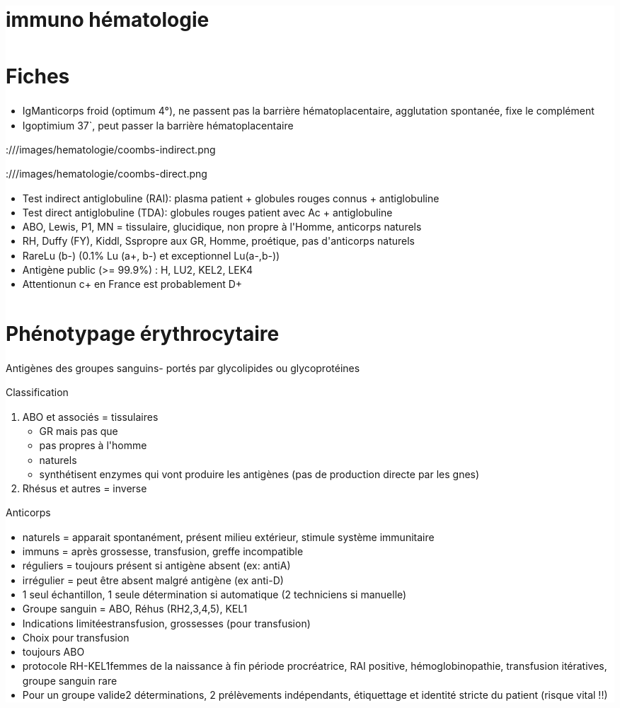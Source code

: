 # immuno hématologie




# Fiches


- IgManticorps froid (optimum 4°), ne passent pas la barrière
  hématoplacentaire, agglutation spontanée, fixe le complément 
- Igoptimium 37`, peut passer la barrière hématoplacentaire 

 
:///images/hematologie/coombs-indirect.png

 
:///images/hematologie/coombs-direct.png


- Test indirect antiglobuline (RAI): plasma patient + globules rouges
  connus + antiglobuline 
- Test direct antiglobuline (TDA): globules rouges patient avec Ac +
  antiglobuline 
- ABO, Lewis, P1, MN = tissulaire, glucidique, non propre à l'Homme,
  anticorps naturels 
- RH, Duffy (FY), Kiddl, Sspropre aux GR, Homme, proétique, pas
  d'anticorps naturels 
- RareLu (b-) (0.1% Lu (a+, b-) et exceptionnel Lu(a-,b-)) 
- Antigène public (>= 99.9%) : H, LU2, KEL2, LEK4 
- Attentionun c+ en France est probablement D+ 


# Phénotypage érythrocytaire


Antigènes des groupes sanguins- portés par glycolipides ou
glycoprotéines 

Classification 

1. ABO et associés = tissulaires 
    - GR mais pas que 
    - pas propres à l'homme 
    - naturels 
    - synthétisent enzymes qui vont produire les antigènes (pas de
      production directe par les gnes) 
2. Rhésus et autres = inverse 

Anticorps 

- naturels = apparait spontanément, présent milieu extérieur, stimule
  système immunitaire 
- immuns = après grossesse, transfusion, greffe incompatible 
- réguliers = toujours présent si antigène absent (ex: antiA) 
- irrégulier = peut être absent malgré antigène (ex anti-D) 
- 1 seul échantillon, 1 seule détermination si automatique (2
  techniciens si manuelle) 
- Groupe sanguin = ABO, Réhus (RH2,3,4,5), KEL1 
- Indications limitéestransfusion, grossesses (pour transfusion) 
- Choix pour transfusion
- toujours ABO 
- protocole RH-KEL1femmes de la naissance à fin période procréatrice,
  RAI positive, hémoglobinopathie, transfusion itératives, groupe
  sanguin rare 
- Pour un groupe valide2 déterminations, 2 prélèvements indépendants,
  étiquettage et identité stricte du patient (risque vital !!) 
